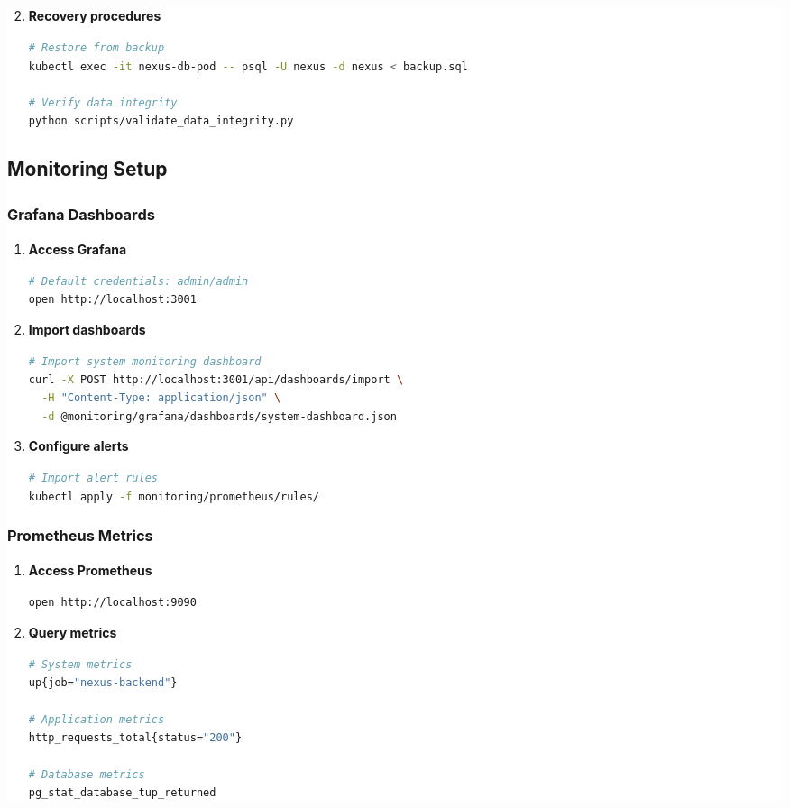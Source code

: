 2. **Recovery procedures**

   ```bash
   # Restore from backup
   kubectl exec -it nexus-db-pod -- psql -U nexus -d nexus < backup.sql

   # Verify data integrity
   python scripts/validate_data_integrity.py
   ```

## Monitoring Setup

### Grafana Dashboards

1. **Access Grafana**

   ```bash
   # Default credentials: admin/admin
   open http://localhost:3001
   ```

2. **Import dashboards**

   ```bash
   # Import system monitoring dashboard
   curl -X POST http://localhost:3001/api/dashboards/import \
     -H "Content-Type: application/json" \
     -d @monitoring/grafana/dashboards/system-dashboard.json
   ```

3. **Configure alerts**
   ```bash
   # Import alert rules
   kubectl apply -f monitoring/prometheus/rules/
   ```

### Prometheus Metrics

1. **Access Prometheus**

   ```bash
   open http://localhost:9090
   ```

2. **Query metrics**

   ```bash
   # System metrics
   up{job="nexus-backend"}

   # Application metrics
   http_requests_total{status="200"}

   # Database metrics
   pg_stat_database_tup_returned
   ```
